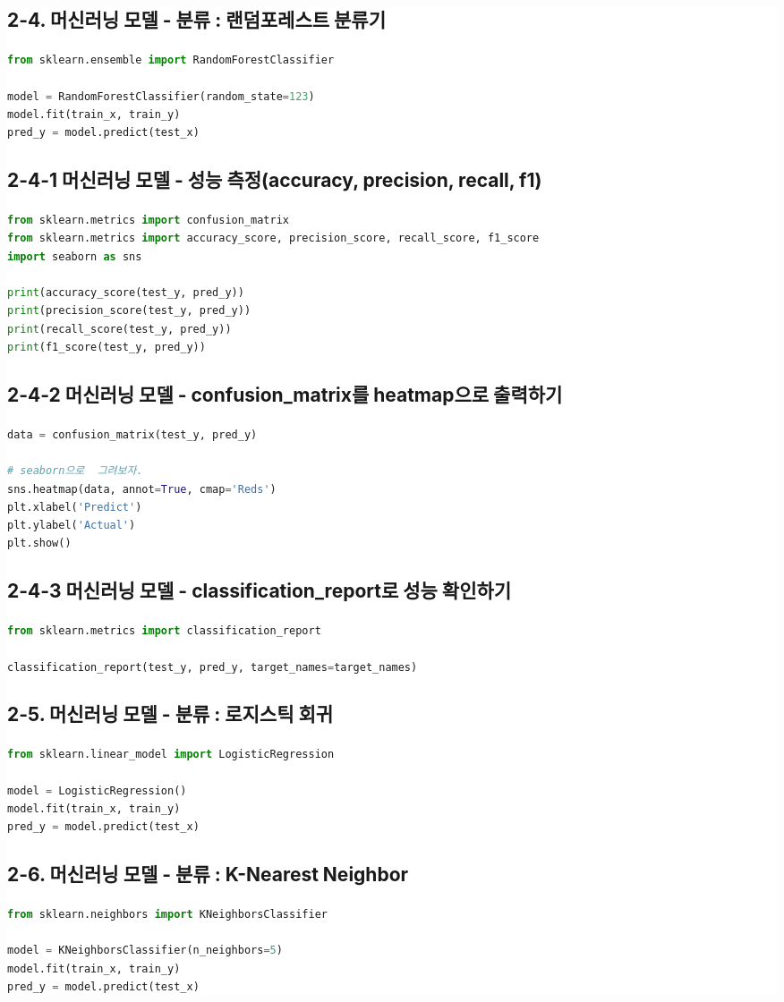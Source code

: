 ## 2-4. 머신러닝 모델 - 분류 : 랜덤포레스트 분류기
```python
from sklearn.ensemble import RandomForestClassifier

model = RandomForestClassifier(random_state=123)
model.fit(train_x, train_y)
pred_y = model.predict(test_x)
```
## 2-4-1 머신러닝 모델 - 성능 측정(accuracy, precision, recall, f1)
```python
from sklearn.metrics import confusion_matrix
from sklearn.metrics import accuracy_score, precision_score, recall_score, f1_score
import seaborn as sns

print(accuracy_score(test_y, pred_y))
print(precision_score(test_y, pred_y))
print(recall_score(test_y, pred_y))
print(f1_score(test_y, pred_y))
```
## 2-4-2 머신러닝 모델 - confusion_matrix를 heatmap으로 출력하기
```python
data = confusion_matrix(test_y, pred_y)

# seaborn으로  그려보자.
sns.heatmap(data, annot=True, cmap='Reds')
plt.xlabel('Predict')
plt.ylabel('Actual')
plt.show()
```
## 2-4-3 머신러닝 모델 - classification_report로 성능 확인하기
```python
from sklearn.metrics import classification_report

classification_report(test_y, pred_y, target_names=target_names)
```

## 2-5. 머신러닝 모델 - 분류 : 로지스틱 회귀
```python
from sklearn.linear_model import LogisticRegression

model = LogisticRegression()
model.fit(train_x, train_y)
pred_y = model.predict(test_x)
```

## 2-6. 머신러닝 모델 - 분류 : K-Nearest Neighbor
```python
from sklearn.neighbors import KNeighborsClassifier

model = KNeighborsClassifier(n_neighbors=5)
model.fit(train_x, train_y)
pred_y = model.predict(test_x)
```
